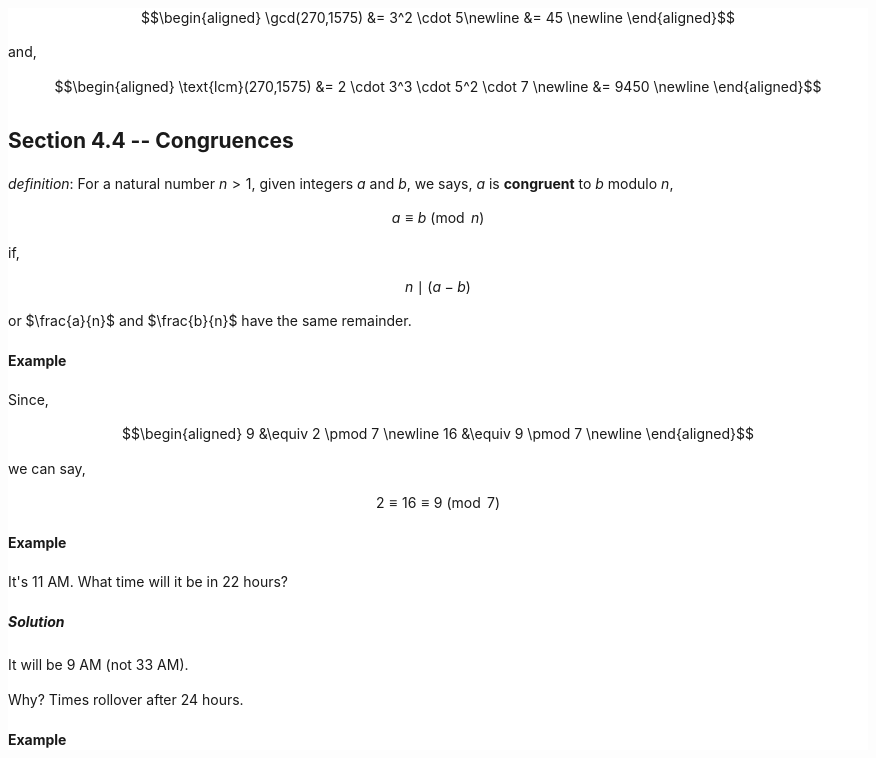 
$$\begin{aligned}
    \gcd(270,1575) &= 3^2 \cdot 5\newline
    &= 45 \newline
\end{aligned}$$

and,


$$\begin{aligned}
    \text{lcm}(270,1575) &= 2 \cdot 3^3 \cdot 5^2 \cdot 7 \newline
    &= 9450 \newline
\end{aligned}$$

## Section 4.4 -- Congruences

_definition_: For a natural number $n \gt 1$, given integers $a$ and $b$, we says, $a$ is __congruent__ to $b$ modulo $n$,

$$
    a \equiv b \pmod n
$$

if,

$$
    n \mid (a - b)
$$

or $\frac{a}{n}$ and $\frac{b}{n}$ have the same remainder.

#### Example

Since,

$$\begin{aligned}
    9 &\equiv 2 \pmod 7 \newline
    16 &\equiv 9 \pmod 7 \newline
\end{aligned}$$
 
 we can say,
 
 $$
    2 \equiv 16 \equiv 9 \pmod 7
 $$

#### Example

It's 11 AM. What time will it be in 22 hours?

##### Solution

It will be 9 AM (not 33 AM).

Why? Times rollover after 24 hours.

#### Example
